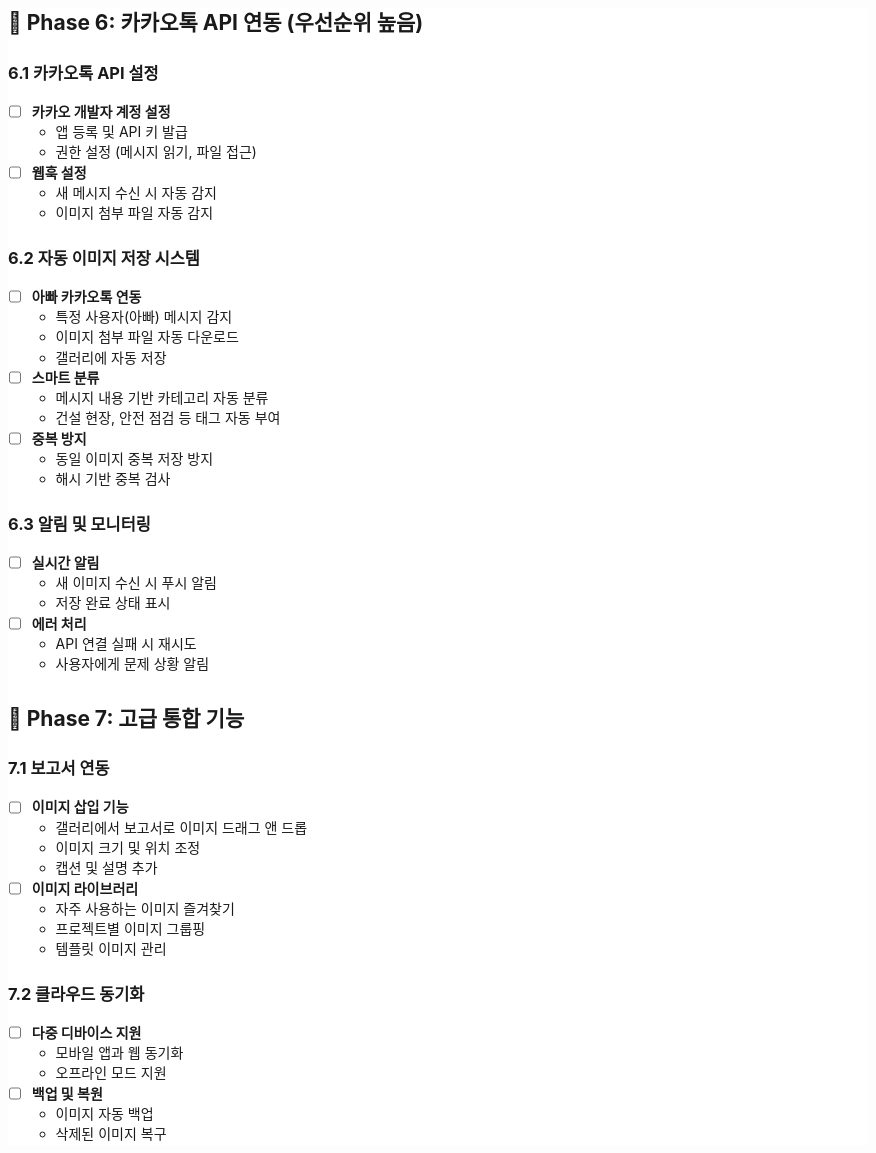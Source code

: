 ## 🌟 Phase 6: 카카오톡 API 연동 (우선순위 높음)

### 6.1 카카오톡 API 설정
- [ ] **카카오 개발자 계정 설정**
  - 앱 등록 및 API 키 발급
  - 권한 설정 (메시지 읽기, 파일 접근)
- [ ] **웹훅 설정**
  - 새 메시지 수신 시 자동 감지
  - 이미지 첨부 파일 자동 감지

### 6.2 자동 이미지 저장 시스템
- [ ] **아빠 카카오톡 연동**
  - 특정 사용자(아빠) 메시지 감지
  - 이미지 첨부 파일 자동 다운로드
  - 갤러리에 자동 저장
- [ ] **스마트 분류**
  - 메시지 내용 기반 카테고리 자동 분류
  - 건설 현장, 안전 점검 등 태그 자동 부여
- [ ] **중복 방지**
  - 동일 이미지 중복 저장 방지
  - 해시 기반 중복 검사

### 6.3 알림 및 모니터링
- [ ] **실시간 알림**
  - 새 이미지 수신 시 푸시 알림
  - 저장 완료 상태 표시
- [ ] **에러 처리**
  - API 연결 실패 시 재시도
  - 사용자에게 문제 상황 알림

## 🔧 Phase 7: 고급 통합 기능

### 7.1 보고서 연동
- [ ] **이미지 삽입 기능**
  - 갤러리에서 보고서로 이미지 드래그 앤 드롭
  - 이미지 크기 및 위치 조정
  - 캡션 및 설명 추가
- [ ] **이미지 라이브러리**
  - 자주 사용하는 이미지 즐겨찾기
  - 프로젝트별 이미지 그룹핑
  - 템플릿 이미지 관리

### 7.2 클라우드 동기화
- [ ] **다중 디바이스 지원**
  - 모바일 앱과 웹 동기화
  - 오프라인 모드 지원
- [ ] **백업 및 복원**
  - 이미지 자동 백업
  - 삭제된 이미지 복구
